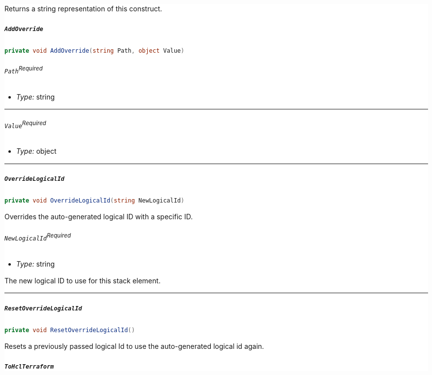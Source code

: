 Returns a string representation of this construct.

##### `AddOverride` <a name="AddOverride" id="@cdktf/provider-cloudflare.dataCloudflareWaitingRoomEvents.DataCloudflareWaitingRoomEvents.addOverride"></a>

```csharp
private void AddOverride(string Path, object Value)
```

###### `Path`<sup>Required</sup> <a name="Path" id="@cdktf/provider-cloudflare.dataCloudflareWaitingRoomEvents.DataCloudflareWaitingRoomEvents.addOverride.parameter.path"></a>

- *Type:* string

---

###### `Value`<sup>Required</sup> <a name="Value" id="@cdktf/provider-cloudflare.dataCloudflareWaitingRoomEvents.DataCloudflareWaitingRoomEvents.addOverride.parameter.value"></a>

- *Type:* object

---

##### `OverrideLogicalId` <a name="OverrideLogicalId" id="@cdktf/provider-cloudflare.dataCloudflareWaitingRoomEvents.DataCloudflareWaitingRoomEvents.overrideLogicalId"></a>

```csharp
private void OverrideLogicalId(string NewLogicalId)
```

Overrides the auto-generated logical ID with a specific ID.

###### `NewLogicalId`<sup>Required</sup> <a name="NewLogicalId" id="@cdktf/provider-cloudflare.dataCloudflareWaitingRoomEvents.DataCloudflareWaitingRoomEvents.overrideLogicalId.parameter.newLogicalId"></a>

- *Type:* string

The new logical ID to use for this stack element.

---

##### `ResetOverrideLogicalId` <a name="ResetOverrideLogicalId" id="@cdktf/provider-cloudflare.dataCloudflareWaitingRoomEvents.DataCloudflareWaitingRoomEvents.resetOverrideLogicalId"></a>

```csharp
private void ResetOverrideLogicalId()
```

Resets a previously passed logical Id to use the auto-generated logical id again.

##### `ToHclTerraform` <a name="ToHclTerraform" id="@cdktf/provider-cloudflare.dataCloudflareWaitingRoomEvents.DataCloudflareWaitingRoomEvents.toHclTerraform"></a>
